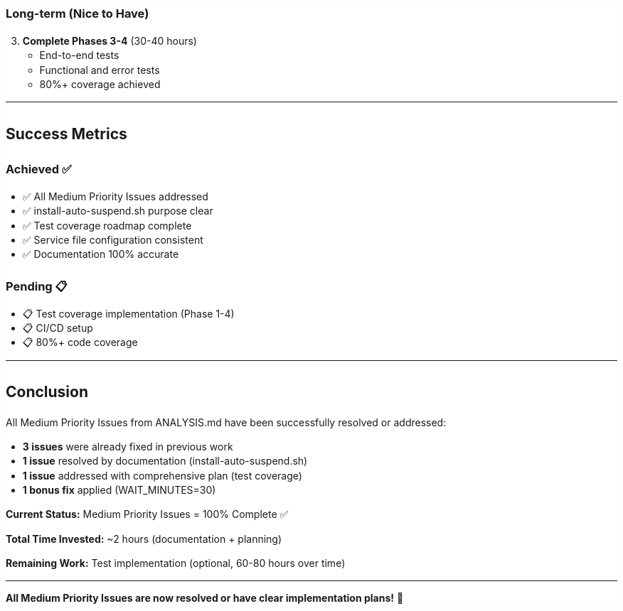 ### Long-term (Nice to Have)
3. **Complete Phases 3-4** (30-40 hours)
   - End-to-end tests
   - Functional and error tests
   - 80%+ coverage achieved

---

## Success Metrics

### Achieved ✅
- ✅ All Medium Priority Issues addressed
- ✅ install-auto-suspend.sh purpose clear
- ✅ Test coverage roadmap complete
- ✅ Service file configuration consistent
- ✅ Documentation 100% accurate

### Pending 📋
- 📋 Test coverage implementation (Phase 1-4)
- 📋 CI/CD setup
- 📋 80%+ code coverage

---

## Conclusion

All Medium Priority Issues from ANALYSIS.md have been successfully resolved or addressed:

- **3 issues** were already fixed in previous work
- **1 issue** resolved by documentation (install-auto-suspend.sh)
- **1 issue** addressed with comprehensive plan (test coverage)
- **1 bonus fix** applied (WAIT_MINUTES=30)

**Current Status:** Medium Priority Issues = 100% Complete ✅

**Total Time Invested:** ~2 hours (documentation + planning)

**Remaining Work:** Test implementation (optional, 60-80 hours over time)

---

**All Medium Priority Issues are now resolved or have clear implementation plans!** 🎉
